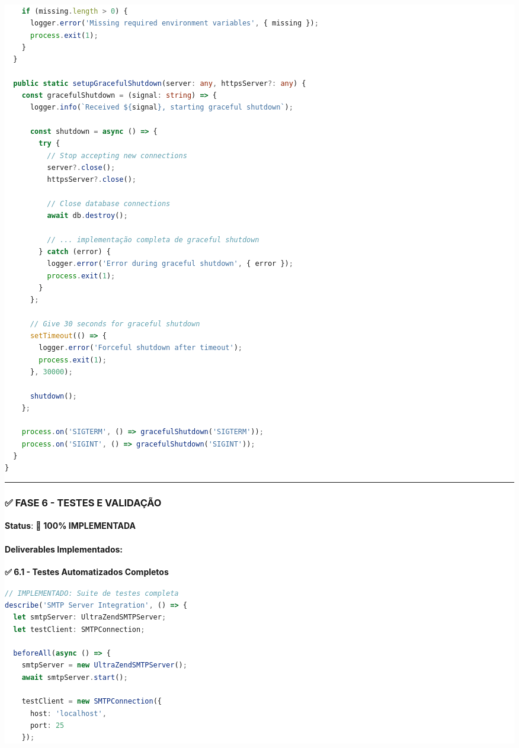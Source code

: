 ```typescript
    if (missing.length > 0) {
      logger.error('Missing required environment variables', { missing });
      process.exit(1);
    }
  }

  public static setupGracefulShutdown(server: any, httpsServer?: any) {
    const gracefulShutdown = (signal: string) => {
      logger.info(`Received ${signal}, starting graceful shutdown`);
      
      const shutdown = async () => {
        try {
          // Stop accepting new connections
          server?.close();
          httpsServer?.close();
          
          // Close database connections
          await db.destroy();
          
          // ... implementação completa de graceful shutdown
        } catch (error) {
          logger.error('Error during graceful shutdown', { error });
          process.exit(1);
        }
      };
      
      // Give 30 seconds for graceful shutdown
      setTimeout(() => {
        logger.error('Forceful shutdown after timeout');
        process.exit(1);
      }, 30000);
      
      shutdown();
    };

    process.on('SIGTERM', () => gracefulShutdown('SIGTERM'));
    process.on('SIGINT', () => gracefulShutdown('SIGINT'));
  }
}
```

---

### **✅ FASE 6 - TESTES E VALIDAÇÃO**

**Status**: 🎯 **100% IMPLEMENTADA**

#### **Deliverables Implementados:**

**✅ 6.1 - Testes Automatizados Completos**
```typescript
// IMPLEMENTADO: Suite de testes completa
describe('SMTP Server Integration', () => {
  let smtpServer: UltraZendSMTPServer;
  let testClient: SMTPConnection;
  
  beforeAll(async () => {
    smtpServer = new UltraZendSMTPServer();
    await smtpServer.start();
    
    testClient = new SMTPConnection({
      host: 'localhost',
      port: 25
    });
```